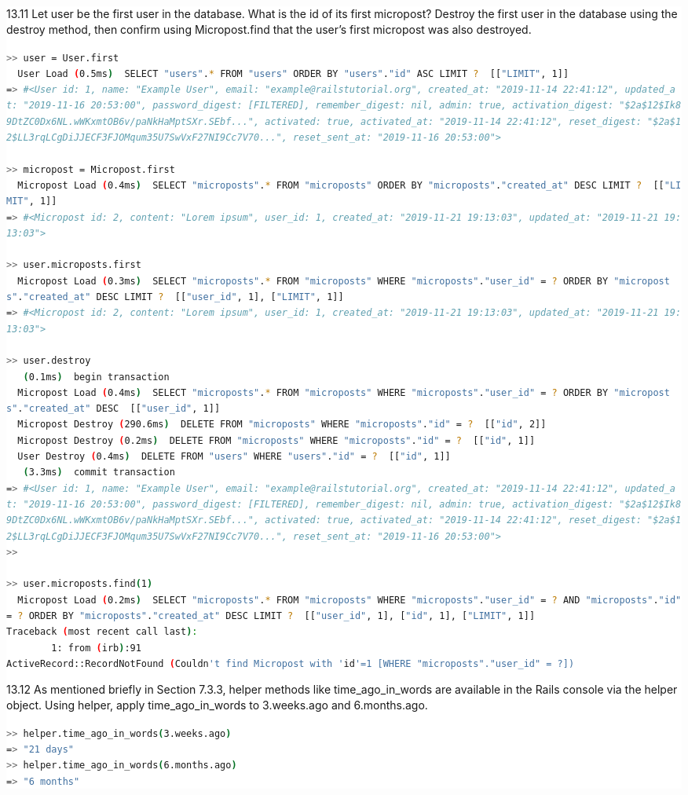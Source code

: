 13.11 Let user be the first user in the database. What is the id of its first micropost? Destroy the first user in the database using the destroy method, then confirm using Micropost.find that the user’s first micropost was also destroyed.
```sh
>> user = User.first
  User Load (0.5ms)  SELECT "users".* FROM "users" ORDER BY "users"."id" ASC LIMIT ?  [["LIMIT", 1]]
=> #<User id: 1, name: "Example User", email: "example@railstutorial.org", created_at: "2019-11-14 22:41:12", updated_at: "2019-11-16 20:53:00", password_digest: [FILTERED], remember_digest: nil, admin: true, activation_digest: "$2a$12$Ik89DtZC0Dx6NL.wWKxmtOB6v/paNkHaMptSXr.SEbf...", activated: true, activated_at: "2019-11-14 22:41:12", reset_digest: "$2a$12$LL3rqLCgDiJJECF3FJOMqum35U7SwVxF27NI9Cc7V70...", reset_sent_at: "2019-11-16 20:53:00">

>> micropost = Micropost.first
  Micropost Load (0.4ms)  SELECT "microposts".* FROM "microposts" ORDER BY "microposts"."created_at" DESC LIMIT ?  [["LIMIT", 1]]
=> #<Micropost id: 2, content: "Lorem ipsum", user_id: 1, created_at: "2019-11-21 19:13:03", updated_at: "2019-11-21 19:13:03">

>> user.microposts.first
  Micropost Load (0.3ms)  SELECT "microposts".* FROM "microposts" WHERE "microposts"."user_id" = ? ORDER BY "microposts"."created_at" DESC LIMIT ?  [["user_id", 1], ["LIMIT", 1]]
=> #<Micropost id: 2, content: "Lorem ipsum", user_id: 1, created_at: "2019-11-21 19:13:03", updated_at: "2019-11-21 19:13:03">

>> user.destroy
   (0.1ms)  begin transaction
  Micropost Load (0.4ms)  SELECT "microposts".* FROM "microposts" WHERE "microposts"."user_id" = ? ORDER BY "microposts"."created_at" DESC  [["user_id", 1]]
  Micropost Destroy (290.6ms)  DELETE FROM "microposts" WHERE "microposts"."id" = ?  [["id", 2]]
  Micropost Destroy (0.2ms)  DELETE FROM "microposts" WHERE "microposts"."id" = ?  [["id", 1]]
  User Destroy (0.4ms)  DELETE FROM "users" WHERE "users"."id" = ?  [["id", 1]]
   (3.3ms)  commit transaction
=> #<User id: 1, name: "Example User", email: "example@railstutorial.org", created_at: "2019-11-14 22:41:12", updated_at: "2019-11-16 20:53:00", password_digest: [FILTERED], remember_digest: nil, admin: true, activation_digest: "$2a$12$Ik89DtZC0Dx6NL.wWKxmtOB6v/paNkHaMptSXr.SEbf...", activated: true, activated_at: "2019-11-14 22:41:12", reset_digest: "$2a$12$LL3rqLCgDiJJECF3FJOMqum35U7SwVxF27NI9Cc7V70...", reset_sent_at: "2019-11-16 20:53:00">
>>

>> user.microposts.find(1)
  Micropost Load (0.2ms)  SELECT "microposts".* FROM "microposts" WHERE "microposts"."user_id" = ? AND "microposts"."id" = ? ORDER BY "microposts"."created_at" DESC LIMIT ?  [["user_id", 1], ["id", 1], ["LIMIT", 1]]
Traceback (most recent call last):
        1: from (irb):91
ActiveRecord::RecordNotFound (Couldn't find Micropost with 'id'=1 [WHERE "microposts"."user_id" = ?])
```

13.12 As mentioned briefly in Section 7.3.3, helper methods like time_ago_in_words are available in the Rails console via the helper object. Using helper, apply time_ago_in_words to 3.weeks.ago and 6.months.ago.
```sh
>> helper.time_ago_in_words(3.weeks.ago)
=> "21 days"
>> helper.time_ago_in_words(6.months.ago)
=> "6 months"
```
